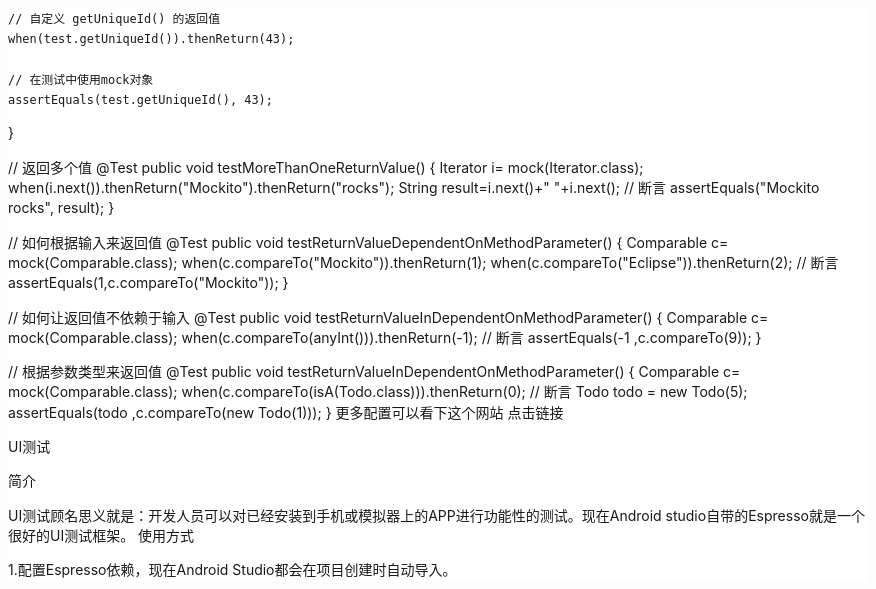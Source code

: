     // 自定义 getUniqueId() 的返回值
    when(test.getUniqueId()).thenReturn(43);

    // 在测试中使用mock对象
    assertEquals(test.getUniqueId(), 43);
}

// 返回多个值
@Test
public void testMoreThanOneReturnValue()  {
        Iterator i= mock(Iterator.class);
        when(i.next()).thenReturn("Mockito").thenReturn("rocks");
        String result=i.next()+" "+i.next();
        // 断言
        assertEquals("Mockito rocks", result);
}

// 如何根据输入来返回值
@Test
public void testReturnValueDependentOnMethodParameter()  {
        Comparable c= mock(Comparable.class);
        when(c.compareTo("Mockito")).thenReturn(1);
        when(c.compareTo("Eclipse")).thenReturn(2);
        // 断言
        assertEquals(1,c.compareTo("Mockito"));
}

// 如何让返回值不依赖于输入
@Test
public void testReturnValueInDependentOnMethodParameter()  {
        Comparable c= mock(Comparable.class);
        when(c.compareTo(anyInt())).thenReturn(-1);
        // 断言
        assertEquals(-1 ,c.compareTo(9));
}

// 根据参数类型来返回值
@Test
public void testReturnValueInDependentOnMethodParameter()  {
        Comparable c= mock(Comparable.class);
        when(c.compareTo(isA(Todo.class))).thenReturn(0);
        // 断言
        Todo todo = new Todo(5);
        assertEquals(todo ,c.compareTo(new Todo(1)));
}
更多配置可以看下这个网站 点击链接

UI测试

简介

UI测试顾名思义就是：开发人员可以对已经安装到手机或模拟器上的APP进行功能性的测试。现在Android studio自带的Espresso就是一个很好的UI测试框架。
使用方式

1.配置Espresso依赖，现在Android Studio都会在项目创建时自动导入。
